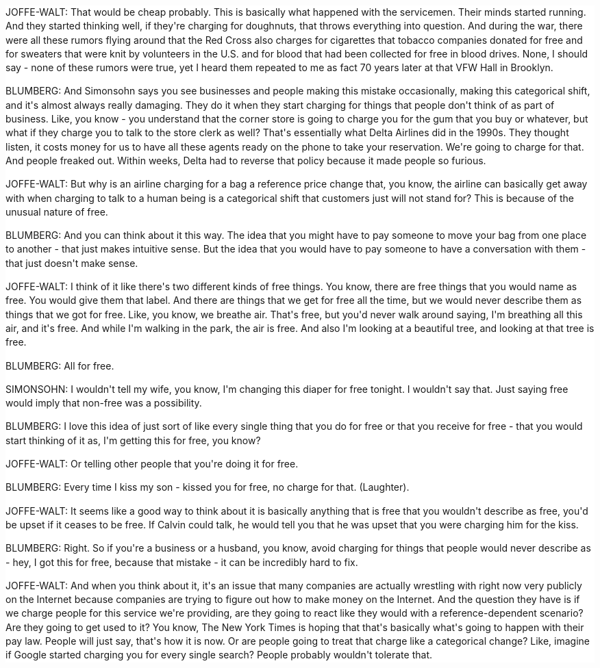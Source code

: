 JOFFE-WALT: That would be cheap probably. This is basically what happened with the servicemen. Their minds started running. And they started thinking well, if they're charging for doughnuts, that throws everything into question. And during the war, there were all these rumors flying around that the Red Cross also charges for cigarettes that tobacco companies donated for free and for sweaters that were knit by volunteers in the U.S. and for blood that had been collected for free in blood drives. None, I should say - none of these rumors were true, yet I heard them repeated to me as fact 70 years later at that VFW Hall in Brooklyn.

BLUMBERG: And Simonsohn says you see businesses and people making this mistake occasionally, making this categorical shift, and it's almost always really damaging. They do it when they start charging for things that people don't think of as part of business. Like, you know - you understand that the corner store is going to charge you for the gum that you buy or whatever, but what if they charge you to talk to the store clerk as well? That's essentially what Delta Airlines did in the 1990s. They thought listen, it costs money for us to have all these agents ready on the phone to take your reservation. We're going to charge for that. And people freaked out. Within weeks, Delta had to reverse that policy because it made people so furious.

JOFFE-WALT: But why is an airline charging for a bag a reference price change that, you know, the airline can basically get away with when charging to talk to a human being is a categorical shift that customers just will not stand for? This is because of the unusual nature of free.

BLUMBERG: And you can think about it this way. The idea that you might have to pay someone to move your bag from one place to another - that just makes intuitive sense. But the idea that you would have to pay someone to have a conversation with them - that just doesn't make sense.

JOFFE-WALT: I think of it like there's two different kinds of free things. You know, there are free things that you would name as free. You would give them that label. And there are things that we get for free all the time, but we would never describe them as things that we got for free. Like, you know, we breathe air. That's free, but you'd never walk around saying, I'm breathing all this air, and it's free. And while I'm walking in the park, the air is free. And also I'm looking at a beautiful tree, and looking at that tree is free.

BLUMBERG: All for free.

SIMONSOHN: I wouldn't tell my wife, you know, I'm changing this diaper for free tonight. I wouldn't say that. Just saying free would imply that non-free was a possibility.

BLUMBERG: I love this idea of just sort of like every single thing that you do for free or that you receive for free - that you would start thinking of it as, I'm getting this for free, you know?

JOFFE-WALT: Or telling other people that you're doing it for free.

BLUMBERG: Every time I kiss my son - kissed you for free, no charge for that. (Laughter).

JOFFE-WALT: It seems like a good way to think about it is basically anything that is free that you wouldn't describe as free, you'd be upset if it ceases to be free. If Calvin could talk, he would tell you that he was upset that you were charging him for the kiss.

BLUMBERG: Right. So if you're a business or a husband, you know, avoid charging for things that people would never describe as - hey, I got this for free, because that mistake - it can be incredibly hard to fix.

JOFFE-WALT: And when you think about it, it's an issue that many companies are actually wrestling with right now very publicly on the Internet because companies are trying to figure out how to make money on the Internet. And the question they have is if we charge people for this service we're providing, are they going to react like they would with a reference-dependent scenario? Are they going to get used to it? You know, The New York Times is hoping that that's basically what's going to happen with their pay law. People will just say, that's how it is now. Or are people going to treat that charge like a categorical change? Like, imagine if Google started charging you for every single search? People probably wouldn't tolerate that.
